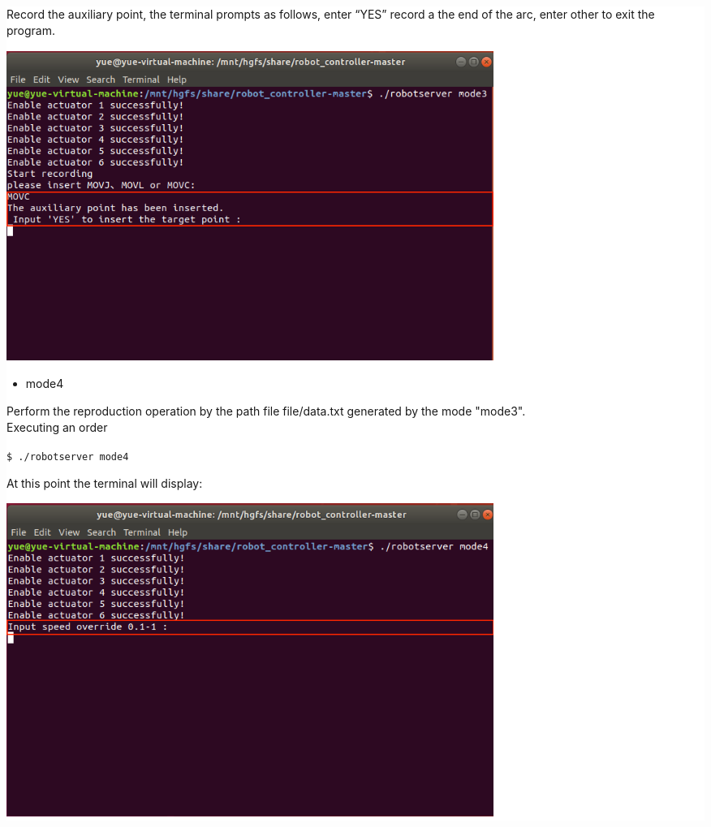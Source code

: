 Record the auxiliary point, the terminal prompts as follows, enter “YES” record a the end of the arc, enter other to exit the program.

<img src="../img/桌面级6轴机械臂（QDD Lite-NE30-36版）_v1_0_31.png" style="width:600px">


* mode4

Perform the reproduction operation by the path file file/data.txt generated by the mode "mode3".
<br>Executing an order
```sh
$ ./robotserver mode4
```
At this point the terminal will display:

<img src="../img/桌面级6轴机械臂（QDD Lite-NE30-36版）_v1_0_40.png" style="width:600px">
